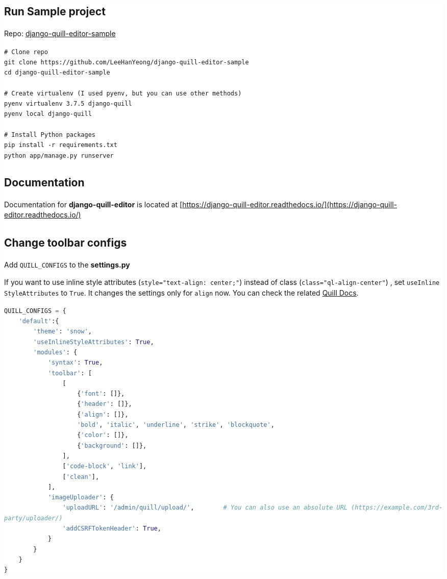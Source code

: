 

## Run Sample project

Repo: [django-quill-editor-sample](https://github.com/LeeHanYeong/django-quill-editor-sample)

```shell
# Clone repo
git clone https://github.com/LeeHanYeong/django-quill-editor-sample
cd django-quill-editor-sample

# Create virtualenv (I used pyenv, but you can use other methods)
pyenv virtualenv 3.7.5 django-quill
pyenv local django-quill

# Install Python packages
pip install -r requirements.txt
python app/manage.py runserver
```



## Documentation

Documentation for **django-quill-editor** is located at [https://django-quill-editor.readthedocs.io/](https://django-quill-editor.readthedocs.io/)



## Change toolbar configs

Add `QUILL_CONFIGS` to the **settings.py**

If you want to use inline style attributes (`style="text-align: center;"`) instead of class (`class="ql-align-center"`)
, set `useInlineStyleAttributes` to `True`.
It changes the settings only for `align` now. You can check the related
[Quill Docs](https://quilljs.com/guides/how-to-customize-quill/#class-vs-inline).

```python
QUILL_CONFIGS = {
    'default':{
        'theme': 'snow',
        'useInlineStyleAttributes': True,
        'modules': {
            'syntax': True,
            'toolbar': [
                [
                    {'font': []},
                    {'header': []},
                    {'align': []},
                    'bold', 'italic', 'underline', 'strike', 'blockquote',
                    {'color': []},
                    {'background': []},
                ],
                ['code-block', 'link'],
                ['clean'],
            ],
            'imageUploader': {
                'uploadURL': '/admin/quill/upload/',        # You can also use an absolute URL (https://example.com/3rd-party/uploader/)
                'addCSRFTokenHeader': True,
            }
        }
    }
}
```

